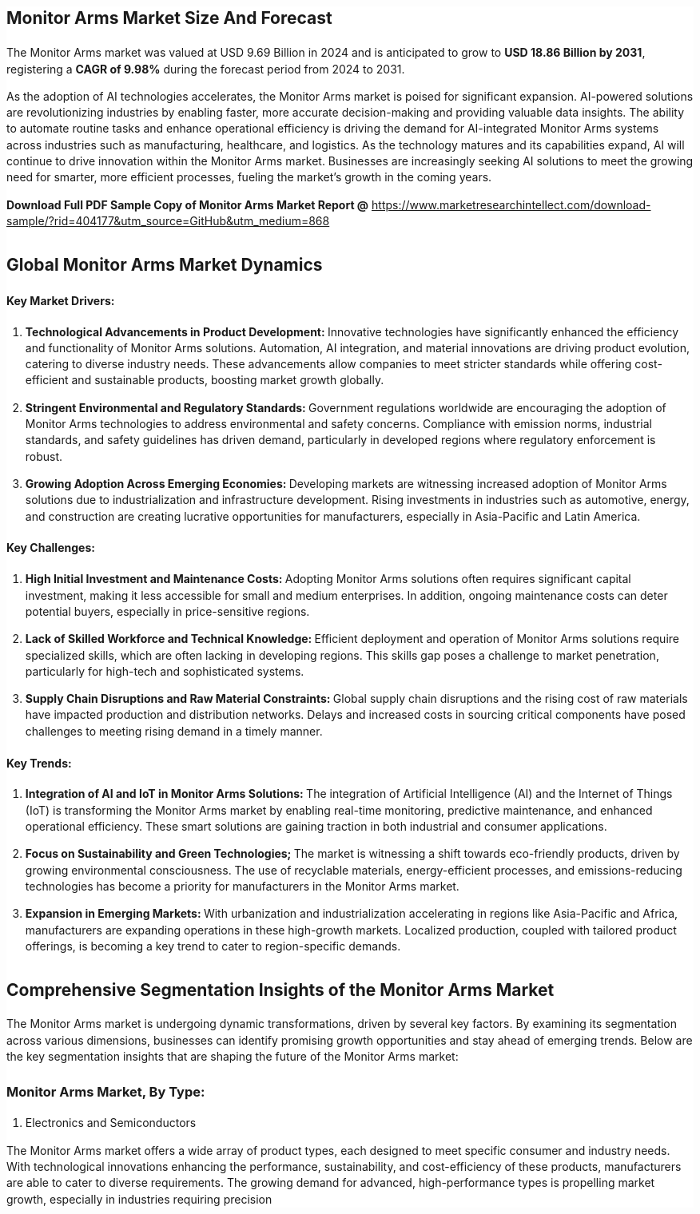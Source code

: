 <h2>Monitor Arms Market Size And Forecast</h2><p>The Monitor Arms market was valued at USD 9.69 Billion in 2024 and is anticipated to grow to <strong>USD 18.86 Billion by 2031</strong>, registering a <strong>CAGR of 9.98%</strong> during the forecast period from 2024 to 2031.</p><p>As the adoption of AI technologies accelerates, the Monitor Arms market is poised for significant expansion. AI-powered solutions are revolutionizing industries by enabling faster, more accurate decision-making and providing valuable data insights. The ability to automate routine tasks and enhance operational efficiency is driving the demand for AI-integrated Monitor Arms systems across industries such as manufacturing, healthcare, and logistics. As the technology matures and its capabilities expand, AI will continue to drive innovation within the Monitor Arms market. Businesses are increasingly seeking AI solutions to meet the growing need for smarter, more efficient processes, fueling the market’s growth in the coming years.</p><p><strong>Download Full PDF Sample Copy of Monitor Arms Market Report @</strong>&nbsp;<a href="https://www.marketresearchintellect.com/download-sample/?rid=404177&amp;utm_source=GitHub&amp;utm_medium=868">https://www.marketresearchintellect.com/download-sample/?rid=404177&amp;utm_source=GitHub&amp;utm_medium=868</a></p><h2>Global Monitor Arms Market Dynamics</h2><h4><strong>Key Market Drivers:</strong></h4><ol><li><p><strong>Technological Advancements in Product Development:&nbsp;</strong>Innovative technologies have significantly enhanced the efficiency and functionality of Monitor Arms solutions. Automation, AI integration, and material innovations are driving product evolution, catering to diverse industry needs. These advancements allow companies to meet stricter standards while offering cost-efficient and sustainable products, boosting market growth globally.</p></li><li><p><strong>Stringent Environmental and Regulatory Standards:&nbsp;</strong>Government regulations worldwide are encouraging the adoption of Monitor Arms technologies to address environmental and safety concerns. Compliance with emission norms, industrial standards, and safety guidelines has driven demand, particularly in developed regions where regulatory enforcement is robust.</p></li><li><p><strong>Growing Adoption Across Emerging Economies:&nbsp;</strong>Developing markets are witnessing increased adoption of Monitor Arms solutions due to industrialization and infrastructure development. Rising investments in industries such as automotive, energy, and construction are creating lucrative opportunities for manufacturers, especially in Asia-Pacific and Latin America.</p></li></ol><h4><strong>Key Challenges:</strong></h4><ol><li><p><strong>High Initial Investment and Maintenance Costs:&nbsp;</strong>Adopting Monitor Arms solutions often requires significant capital investment, making it less accessible for small and medium enterprises. In addition, ongoing maintenance costs can deter potential buyers, especially in price-sensitive regions.</p></li><li><p><strong>Lack of Skilled Workforce and Technical Knowledge:&nbsp;</strong>Efficient deployment and operation of Monitor Arms solutions require specialized skills, which are often lacking in developing regions. This skills gap poses a challenge to market penetration, particularly for high-tech and sophisticated systems.</p></li><li><p><strong>Supply Chain Disruptions and Raw Material Constraints:&nbsp;</strong>Global supply chain disruptions and the rising cost of raw materials have impacted production and distribution networks. Delays and increased costs in sourcing critical components have posed challenges to meeting rising demand in a timely manner.</p></li></ol><h4><strong>Key Trends:</strong></h4><ol><li><p><strong>Integration of AI and IoT in Monitor Arms Solutions:&nbsp;</strong>The integration of Artificial Intelligence (AI) and the Internet of Things (IoT) is transforming the Monitor Arms market by enabling real-time monitoring, predictive maintenance, and enhanced operational efficiency. These smart solutions are gaining traction in both industrial and consumer applications.</p></li><li><p><strong>Focus on Sustainability and Green Technologies;&nbsp;</strong>The market is witnessing a shift towards eco-friendly products, driven by growing environmental consciousness. The use of recyclable materials, energy-efficient processes, and emissions-reducing technologies has become a priority for manufacturers in the Monitor Arms market.</p></li><li><p><strong>Expansion in Emerging Markets:&nbsp;</strong>With urbanization and industrialization accelerating in regions like Asia-Pacific and Africa, manufacturers are expanding operations in these high-growth markets. Localized production, coupled with tailored product offerings, is becoming a key trend to cater to region-specific demands.</p></li></ol><div class="article-main__content" data-test-id="publishing-text-block"><h2>Comprehensive Segmentation Insights of the Monitor Arms Market</h2><p>The Monitor Arms market is undergoing dynamic transformations, driven by several key factors. By examining its segmentation across various dimensions, businesses can identify promising growth opportunities and stay ahead of emerging trends. Below are the key segmentation insights that are shaping the future of the Monitor Arms market:</p><h3><strong>Monitor Arms Market, By Type:<br /></strong></h3><ol><li>Electronics and Semiconductors</li></ol><p>The Monitor Arms market offers a wide array of product types, each designed to meet specific consumer and industry needs. With technological innovations enhancing the performance, sustainability, and cost-efficiency of these products, manufacturers are able to cater to diverse requirements. The growing demand for advanced, high-performance types is propelling market growth, especially in industries requiring precision